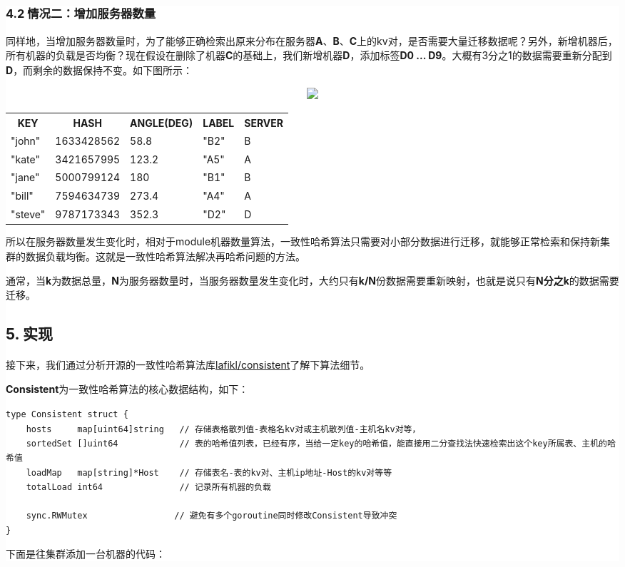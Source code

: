 
### 4.2 情况二：增加服务器数量

同样地，当增加服务器数量时，为了能够正确检索出原来分布在服务器**A**、**B**、**C**上的kv对，是否需要大量迁移数据呢？另外，新增机器后，所有机器的负载是否均衡？现在假设在删除了机器**C**的基础上，我们新增机器**D**，添加标签**D0 ... D9**。大概有3分之1的数据需要重新分配到**D**，而剩余的数据保持不变。如下图所示：

<div align="center">
<img src="https://uploads.toptal.io/blog/image/122759/toptal-blog-image-1492519628143-6699eb1c37c92cbd5ccf76eaa27dbd29.jpg">	
</div>

<table>
    <tr>
        <th>KEY</th><th>HASH</th><th>ANGLE(DEG)</th><th>LABEL</th><th>SERVER</th>
    </tr>
    <tr>
        <td>"john"</td><td>1633428562</td><td>58.8</td><td>"B2"</td><td>B</td>
    </tr>
    <tr>
        <td>"kate"</td><td>3421657995</td><td>123.2</td><td>"A5"</td><td>A</td>
    </tr>
    <tr>
        <td>"jane"</td><td>5000799124</td><td>180</td><td>"B1"</td><td>B</td>
    </tr>
    <tr>
        <td>"bill"</td><td>7594634739</td><td>273.4</td><td>"A4"</td><td>A</td>
    </tr>
    <tr>
        <td>"steve"</td><td>9787173343</td><td>352.3</td><td>"D2"</td><td>D</td>
    </tr>
</table>

所以在服务器数量发生变化时，相对于module机器数量算法，一致性哈希算法只需要对小部分数据进行迁移，就能够正常检索和保持新集群的数据负载均衡。这就是一致性哈希算法解决再哈希问题的方法。

通常，当**k**为数据总量，**N**为服务器数量时，当服务器数量发生变化时，大约只有**k/N**份数据需要重新映射，也就是说只有**N分之k**的数据需要迁移。

## 5. 实现

接下来，我们通过分析开源的一致性哈希算法库[lafikl/consistent](https://github.com/lafikl/consistent)了解下算法细节。

**Consistent**为一致性哈希算法的核心数据结构，如下：

```
type Consistent struct {
	hosts     map[uint64]string   // 存储表格散列值-表格名kv对或主机散列值-主机名kv对等，
	sortedSet []uint64            // 表的哈希值列表，已经有序，当给一定key的哈希值，能直接用二分查找法快速检索出这个key所属表、主机的哈希值
	loadMap   map[string]*Host    // 存储表名-表的kv对、主机ip地址-Host的kv对等等
	totalLoad int64               // 记录所有机器的负载

	sync.RWMutex                 // 避免有多个goroutine同时修改Consistent导致冲突
}
```

下面是往集群添加一台机器的代码：
